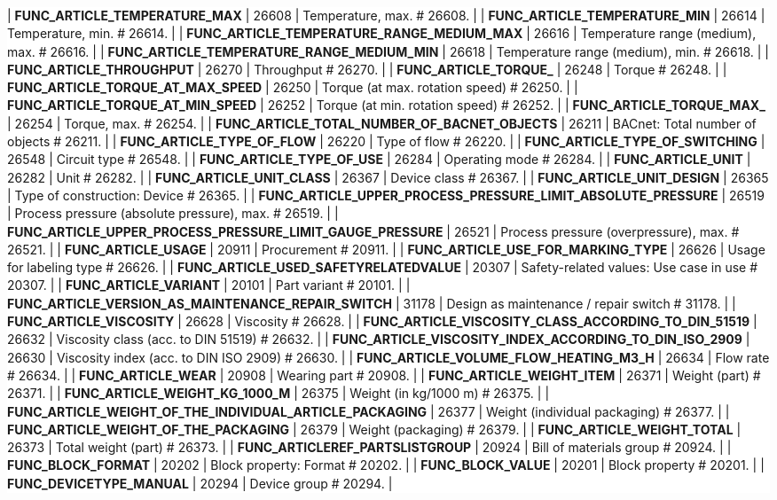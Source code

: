 | **FUNC\_ARTICLE\_TEMPERATURE\_MAX** | 26608 | Temperature, max. # 26608. |
| **FUNC\_ARTICLE\_TEMPERATURE\_MIN** | 26614 | Temperature, min. # 26614. |
| **FUNC\_ARTICLE\_TEMPERATURE\_RANGE\_MEDIUM\_MAX** | 26616 | Temperature range (medium), max. # 26616. |
| **FUNC\_ARTICLE\_TEMPERATURE\_RANGE\_MEDIUM\_MIN** | 26618 | Temperature range (medium), min. # 26618. |
| **FUNC\_ARTICLE\_THROUGHPUT** | 26270 | Throughput # 26270. |
| **FUNC\_ARTICLE\_TORQUE\_** | 26248 | Torque # 26248. |
| **FUNC\_ARTICLE\_TORQUE\_AT\_MAX\_SPEED** | 26250 | Torque (at max. rotation speed) # 26250. |
| **FUNC\_ARTICLE\_TORQUE\_AT\_MIN\_SPEED** | 26252 | Torque (at min. rotation speed) # 26252. |
| **FUNC\_ARTICLE\_TORQUE\_MAX\_** | 26254 | Torque, max. # 26254. |
| **FUNC\_ARTICLE\_TOTAL\_NUMBER\_OF\_BACNET\_OBJECTS** | 26211 | BACnet: Total number of objects # 26211. |
| **FUNC\_ARTICLE\_TYPE\_OF\_FLOW** | 26220 | Type of flow # 26220. |
| **FUNC\_ARTICLE\_TYPE\_OF\_SWITCHING** | 26548 | Circuit type # 26548. |
| **FUNC\_ARTICLE\_TYPE\_OF\_USE** | 26284 | Operating mode # 26284. |
| **FUNC\_ARTICLE\_UNIT** | 26282 | Unit # 26282. |
| **FUNC\_ARTICLE\_UNIT\_CLASS** | 26367 | Device class # 26367. |
| **FUNC\_ARTICLE\_UNIT\_DESIGN** | 26365 | Type of construction: Device # 26365. |
| **FUNC\_ARTICLE\_UPPER\_PROCESS\_PRESSURE\_LIMIT\_ABSOLUTE\_PRESSURE** | 26519 | Process pressure (absolute pressure), max. # 26519. |
| **FUNC\_ARTICLE\_UPPER\_PROCESS\_PRESSURE\_LIMIT\_GAUGE\_PRESSURE** | 26521 | Process pressure (overpressure), max. # 26521. |
| **FUNC\_ARTICLE\_USAGE** | 20911 | Procurement # 20911. |
| **FUNC\_ARTICLE\_USE\_FOR\_MARKING\_TYPE** | 26626 | Usage for labeling type # 26626. |
| **FUNC\_ARTICLE\_USED\_SAFETYRELATEDVALUE** | 20307 | Safety-related values: Use case in use # 20307. |
| **FUNC\_ARTICLE\_VARIANT** | 20101 | Part variant # 20101. |
| **FUNC\_ARTICLE\_VERSION\_AS\_MAINTENANCE\_REPAIR\_SWITCH** | 31178 | Design as maintenance / repair switch # 31178. |
| **FUNC\_ARTICLE\_VISCOSITY** | 26628 | Viscosity # 26628. |
| **FUNC\_ARTICLE\_VISCOSITY\_CLASS\_ACCORDING\_TO\_DIN\_51519** | 26632 | Viscosity class (acc. to DIN 51519) # 26632. |
| **FUNC\_ARTICLE\_VISCOSITY\_INDEX\_ACCORDING\_TO\_DIN\_ISO\_2909** | 26630 | Viscosity index (acc. to DIN ISO 2909) # 26630. |
| **FUNC\_ARTICLE\_VOLUME\_FLOW\_HEATING\_M3\_H** | 26634 | Flow rate # 26634. |
| **FUNC\_ARTICLE\_WEAR** | 20908 | Wearing part # 20908. |
| **FUNC\_ARTICLE\_WEIGHT\_ITEM** | 26371 | Weight (part) # 26371. |
| **FUNC\_ARTICLE\_WEIGHT\_KG\_1000\_M** | 26375 | Weight (in kg/1000 m) # 26375. |
| **FUNC\_ARTICLE\_WEIGHT\_OF\_THE\_INDIVIDUAL\_ARTICLE\_PACKAGING** | 26377 | Weight (individual packaging) # 26377. |
| **FUNC\_ARTICLE\_WEIGHT\_OF\_THE\_PACKAGING** | 26379 | Weight (packaging) # 26379. |
| **FUNC\_ARTICLE\_WEIGHT\_TOTAL** | 26373 | Total weight (part) # 26373. |
| **FUNC\_ARTICLEREF\_PARTSLISTGROUP** | 20924 | Bill of materials group # 20924. |
| **FUNC\_BLOCK\_FORMAT** | 20202 | Block property: Format # 20202. |
| **FUNC\_BLOCK\_VALUE** | 20201 | Block property # 20201. |
| **FUNC\_DEVICETYPE\_MANUAL** | 20294 | Device group # 20294. |